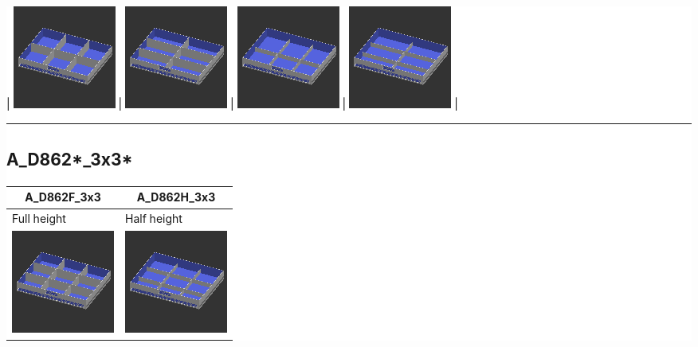 | ![preview](png/A_D862F_3x2.png) | ![preview](png/A_D862F_3x2_R.png) | ![preview](png/A_D862H_3x2.png) | ![preview](png/A_D862H_3x2_R.png) | 


---
## A_D862*_3x3*
| **A_D862F_3x3** | **A_D862H_3x3** | 
| --- | --- | 
| Full height | Half height | 
| ![preview](png/A_D862F_3x3.png) | ![preview](png/A_D862H_3x3.png) | 
